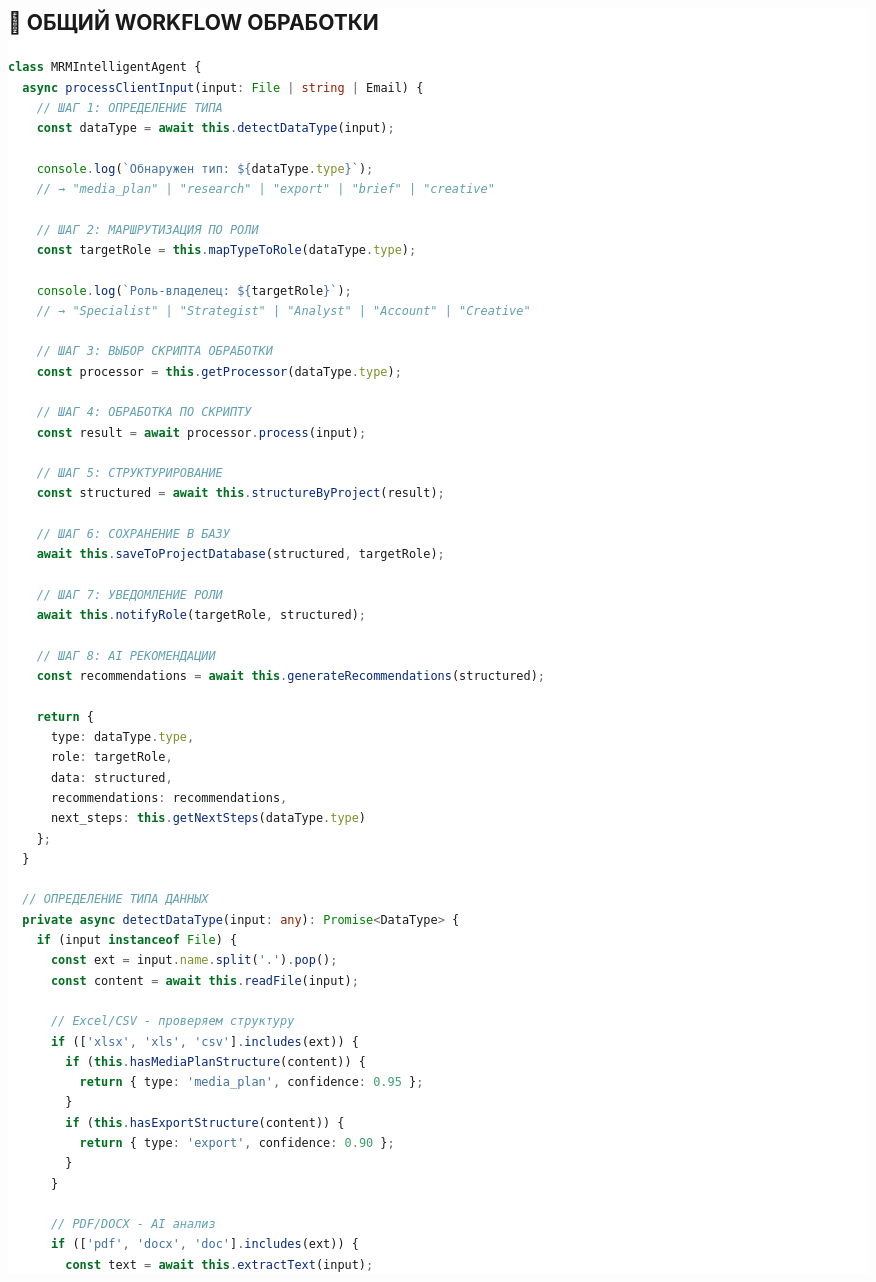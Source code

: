 
## 🔄 ОБЩИЙ WORKFLOW ОБРАБОТКИ

```typescript
class MRMIntelligentAgent {
  async processClientInput(input: File | string | Email) {
    // ШАГ 1: ОПРЕДЕЛЕНИЕ ТИПА
    const dataType = await this.detectDataType(input);
    
    console.log(`Обнаружен тип: ${dataType.type}`);
    // → "media_plan" | "research" | "export" | "brief" | "creative"
    
    // ШАГ 2: МАРШРУТИЗАЦИЯ ПО РОЛИ
    const targetRole = this.mapTypeToRole(dataType.type);
    
    console.log(`Роль-владелец: ${targetRole}`);
    // → "Specialist" | "Strategist" | "Analyst" | "Account" | "Creative"
    
    // ШАГ 3: ВЫБОР СКРИПТА ОБРАБОТКИ
    const processor = this.getProcessor(dataType.type);
    
    // ШАГ 4: ОБРАБОТКА ПО СКРИПТУ
    const result = await processor.process(input);
    
    // ШАГ 5: СТРУКТУРИРОВАНИЕ
    const structured = await this.structureByProject(result);
    
    // ШАГ 6: СОХРАНЕНИЕ В БАЗУ
    await this.saveToProjectDatabase(structured, targetRole);
    
    // ШАГ 7: УВЕДОМЛЕНИЕ РОЛИ
    await this.notifyRole(targetRole, structured);
    
    // ШАГ 8: AI РЕКОМЕНДАЦИИ
    const recommendations = await this.generateRecommendations(structured);
    
    return {
      type: dataType.type,
      role: targetRole,
      data: structured,
      recommendations: recommendations,
      next_steps: this.getNextSteps(dataType.type)
    };
  }
  
  // ОПРЕДЕЛЕНИЕ ТИПА ДАННЫХ
  private async detectDataType(input: any): Promise<DataType> {
    if (input instanceof File) {
      const ext = input.name.split('.').pop();
      const content = await this.readFile(input);
      
      // Excel/CSV - проверяем структуру
      if (['xlsx', 'xls', 'csv'].includes(ext)) {
        if (this.hasMediaPlanStructure(content)) {
          return { type: 'media_plan', confidence: 0.95 };
        }
        if (this.hasExportStructure(content)) {
          return { type: 'export', confidence: 0.90 };
        }
      }
      
      // PDF/DOCX - AI анализ
      if (['pdf', 'docx', 'doc'].includes(ext)) {
        const text = await this.extractText(input);
```
